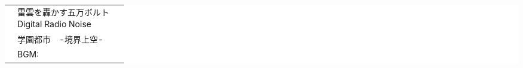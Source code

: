 <table><tbody><tr class="tt-header" id="Stage_3-1" data-pos="&#91;&quot;Stage 3&quot;,1&#93;"><td id="" class="tt-h" lang="zh"><div class="poem"></div></td><td class="tt-ja" lang="ja"><div class="poem">雷雲を轟かす五万ボルト<br>Digital Radio Noise</div></td><td class="tt-zh" lang="zh"><div class="poem">&#160;</div></td></tr><tr class="tt-narrator" id="Stage_3-2" data-pos="&#91;&quot;Stage 3&quot;,2&#93;"><td id="" class="tt-narrator" lang="zh"><div class="poem"></div></td><td class="tt-ja" lang="ja"><div class="poem">学園都市　-境界上空-</div></td><td class="tt-zh" lang="zh"><div class="poem">&#160;</div></td></tr><tr class="tt-header" id="Stage_3-3" data-pos="&#91;&quot;Stage 3&quot;,3&#93;"><td id="" class="tt-h" lang="zh"><div class="poem"></div></td><td class="tt-ja" lang="ja"><div class="poem">BGM: